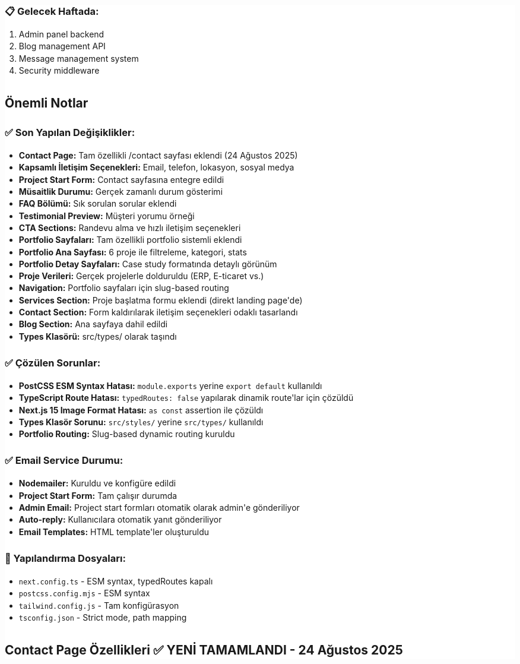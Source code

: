 ### 📋 Gelecek Haftada:
1. Admin panel backend
2. Blog management API
3. Message management system
4. Security middleware

## Önemli Notlar

### ✅ Son Yapılan Değişiklikler:
- **Contact Page:** Tam özellikli /contact sayfası eklendi (24 Ağustos 2025)
- **Kapsamlı İletişim Seçenekleri:** Email, telefon, lokasyon, sosyal medya
- **Project Start Form:** Contact sayfasına entegre edildi
- **Müsaitlik Durumu:** Gerçek zamanlı durum gösterimi
- **FAQ Bölümü:** Sık sorulan sorular eklendi
- **Testimonial Preview:** Müşteri yorumu örneği
- **CTA Sections:** Randevu alma ve hızlı iletişim seçenekleri
- **Portfolio Sayfaları:** Tam özellikli portfolio sistemli eklendi
- **Portfolio Ana Sayfası:** 6 proje ile filtreleme, kategori, stats
- **Portfolio Detay Sayfaları:** Case study formatında detaylı görünüm
- **Proje Verileri:** Gerçek projelerle dolduruldu (ERP, E-ticaret vs.)
- **Navigation:** Portfolio sayfaları için slug-based routing
- **Services Section:** Proje başlatma formu eklendi (direkt landing page'de)
- **Contact Section:** Form kaldırılarak iletişim seçenekleri odaklı tasarlandı
- **Blog Section:** Ana sayfaya dahil edildi
- **Types Klasörü:** src/types/ olarak taşındı

### ✅ Çözülen Sorunlar:
- **PostCSS ESM Syntax Hatası:** `module.exports` yerine `export default` kullanıldı
- **TypeScript Route Hatası:** `typedRoutes: false` yapılarak dinamik route'lar için çözüldü
- **Next.js 15 Image Format Hatası:** `as const` assertion ile çözüldı
- **Types Klasör Sorunu:** `src/styles/` yerine `src/types/` kullanıldı
- **Portfolio Routing:** Slug-based dynamic routing kuruldu

### ✅ Email Service Durumu:
- **Nodemailer:** Kuruldu ve konfigüre edildi
- **Project Start Form:** Tam çalışır durumda
- **Admin Email:** Project start formları otomatik olarak admin'e gönderiliyor
- **Auto-reply:** Kullanıcılara otomatik yanıt gönderiliyor
- **Email Templates:** HTML template'ler oluşturuldu

### 🔧 Yapılandırma Dosyaları:
- `next.config.ts` - ESM syntax, typedRoutes kapalı
- `postcss.config.mjs` - ESM syntax
- `tailwind.config.js` - Tam konfigürasyon
- `tsconfig.json` - Strict mode, path mapping

## Contact Page Özellikleri ✅ **YENİ TAMAMLANDI - 24 Ağustos 2025**
